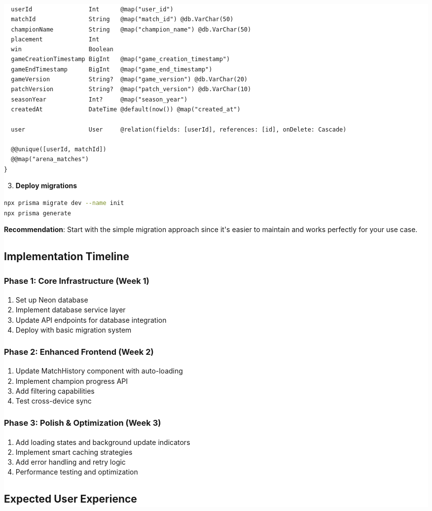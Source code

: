 ```prisma
  userId                Int      @map("user_id")
  matchId               String   @map("match_id") @db.VarChar(50)
  championName          String   @map("champion_name") @db.VarChar(50)
  placement             Int
  win                   Boolean
  gameCreationTimestamp BigInt   @map("game_creation_timestamp")
  gameEndTimestamp      BigInt   @map("game_end_timestamp")
  gameVersion           String?  @map("game_version") @db.VarChar(20)
  patchVersion          String?  @map("patch_version") @db.VarChar(10)
  seasonYear            Int?     @map("season_year")
  createdAt             DateTime @default(now()) @map("created_at")
  
  user                  User     @relation(fields: [userId], references: [id], onDelete: Cascade)
  
  @@unique([userId, matchId])
  @@map("arena_matches")
}
```

3. **Deploy migrations**
```bash
npx prisma migrate dev --name init
npx prisma generate
```

**Recommendation**: Start with the simple migration approach since it's easier to maintain and works perfectly for your use case.

## Implementation Timeline

### Phase 1: Core Infrastructure (Week 1)
1. Set up Neon database
2. Implement database service layer
3. Update API endpoints for database integration
4. Deploy with basic migration system

### Phase 2: Enhanced Frontend (Week 2)
1. Update MatchHistory component with auto-loading
2. Implement champion progress API
3. Add filtering capabilities
4. Test cross-device sync

### Phase 3: Polish & Optimization (Week 3)
1. Add loading states and background update indicators
2. Implement smart caching strategies
3. Add error handling and retry logic
4. Performance testing and optimization

## Expected User Experience
